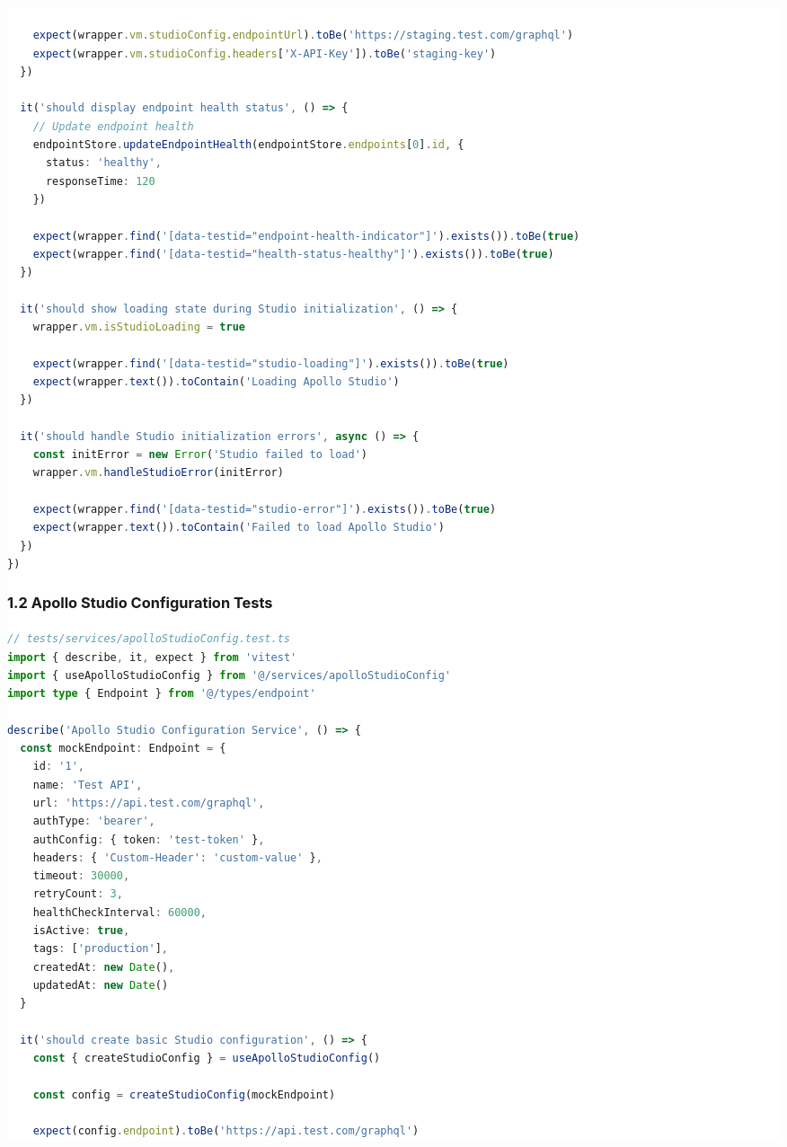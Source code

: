 ```typescript

    expect(wrapper.vm.studioConfig.endpointUrl).toBe('https://staging.test.com/graphql')
    expect(wrapper.vm.studioConfig.headers['X-API-Key']).toBe('staging-key')
  })

  it('should display endpoint health status', () => {
    // Update endpoint health
    endpointStore.updateEndpointHealth(endpointStore.endpoints[0].id, {
      status: 'healthy',
      responseTime: 120
    })

    expect(wrapper.find('[data-testid="endpoint-health-indicator"]').exists()).toBe(true)
    expect(wrapper.find('[data-testid="health-status-healthy"]').exists()).toBe(true)
  })

  it('should show loading state during Studio initialization', () => {
    wrapper.vm.isStudioLoading = true

    expect(wrapper.find('[data-testid="studio-loading"]').exists()).toBe(true)
    expect(wrapper.text()).toContain('Loading Apollo Studio')
  })

  it('should handle Studio initialization errors', async () => {
    const initError = new Error('Studio failed to load')
    wrapper.vm.handleStudioError(initError)

    expect(wrapper.find('[data-testid="studio-error"]').exists()).toBe(true)
    expect(wrapper.text()).toContain('Failed to load Apollo Studio')
  })
})
```

### **1.2 Apollo Studio Configuration Tests**
```typescript
// tests/services/apolloStudioConfig.test.ts
import { describe, it, expect } from 'vitest'
import { useApolloStudioConfig } from '@/services/apolloStudioConfig'
import type { Endpoint } from '@/types/endpoint'

describe('Apollo Studio Configuration Service', () => {
  const mockEndpoint: Endpoint = {
    id: '1',
    name: 'Test API',
    url: 'https://api.test.com/graphql',
    authType: 'bearer',
    authConfig: { token: 'test-token' },
    headers: { 'Custom-Header': 'custom-value' },
    timeout: 30000,
    retryCount: 3,
    healthCheckInterval: 60000,
    isActive: true,
    tags: ['production'],
    createdAt: new Date(),
    updatedAt: new Date()
  }

  it('should create basic Studio configuration', () => {
    const { createStudioConfig } = useApolloStudioConfig()

    const config = createStudioConfig(mockEndpoint)

    expect(config.endpoint).toBe('https://api.test.com/graphql')
```